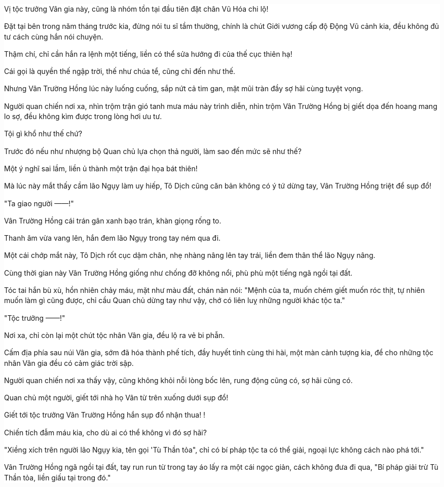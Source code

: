 Vị tộc trưởng Vân gia này, cũng là nhóm tồn tại đầu tiên đặt chân Vũ Hóa chi lộ!

Đặt tại bên trong năm tháng trước kia, đừng nói tu sĩ tầm thường, chính là chút Giới vương cấp độ Động Vũ cảnh kia, đều không đủ tư cách cùng hắn nói chuyện.

Thậm chí, chỉ cần hắn ra lệnh một tiếng, liền có thể sửa hướng đi của thế cục thiên hạ!

Cái gọi là quyền thế ngập trời, thế như chúa tể, cũng chỉ đến như thế.

Nhưng Vân Trường Hồng lúc này luống cuống, sắp nứt cả tim gan, mặt mũi tràn đầy sợ hãi cùng tuyệt vọng.

Người quan chiến nơi xa, nhìn trộm trận gió tanh mưa máu này trình diễn, nhìn trộm Vân Trường Hồng bị giết dọa đến hoang mang lo sợ, đều không kìm được trong lòng hơi ưu tư.

Tội gì khổ như thế chứ?

Trước đó nếu như nhượng bộ Quan chủ lựa chọn thả người, làm sao đến mức sẽ như thế?

Một ý nghĩ sai lầm, liền ủ thành một trận đại họa bát thiên!

Mà lúc này mắt thấy cầm lão Ngụy làm uy hiếp, Tô Dịch cũng căn bản không có ý tứ dừng tay, Vân Trường Hồng triệt để sụp đổ!

"Ta giao người ——!"

Vân Trường Hồng cái trán gân xanh bạo trán, khàn giọng rống to.

Thanh âm vừa vang lên, hắn đem lão Ngụy trong tay ném qua đi.

Một cái chớp mắt này, Tô Dịch rốt cục dậm chân, nhẹ nhàng nâng lên tay trái, liền đem thân thể lão Ngụy nâng.

Cùng thời gian này Vân Trường Hồng giống như chống đỡ không nổi, phù phù một tiếng ngã ngồi tại đất.

Tóc tai hắn bù xù, hồn nhiên chảy máu, mặt như màu đất, chán nản nói: "Mệnh của ta, muốn chém giết muốn róc thịt, tự nhiên muốn làm gì cũng được, chỉ cầu Quan chủ dừng tay như vậy, chớ có liên luỵ những người khác tộc ta."

"Tộc trưởng ——!"

Nơi xa, chỉ còn lại một chút tộc nhân Vân gia, đều lộ ra vẻ bi phẫn.

Cấm địa phía sau núi Vân gia, sớm đã hóa thành phế tích, đầy huyết tinh cùng thi hài, một màn cảnh tượng kia, để cho những tộc nhân Vân gia đều có cảm giác trời sập.

Người quan chiến nơi xa thấy vậy, cũng không khỏi nỗi lòng bốc lên, rung động cũng có, sợ hãi cũng có.

Quan chủ một người, giết tới nhà họ Vân từ trên xuống dưới sụp đổ!

Giết tới tộc trưởng Vân Trường Hồng hắn sụp đổ nhận thua! !

Chiến tích đẫm máu kia, cho dù ai có thể không vì đó sợ hãi?

"Xiềng xích trên người lão Ngụy kia, tên gọi 'Tù Thần tỏa", chỉ có bí pháp tộc ta có thể giải, ngoại lực không cách nào phá tới."

Vân Trường Hồng ngã ngồi tại đất, tay run run từ trong tay áo lấy ra một cái ngọc giản, cách không đưa đi qua, "Bí pháp giải trừ Tù Thần tỏa, liền giấu tại trong đó."
